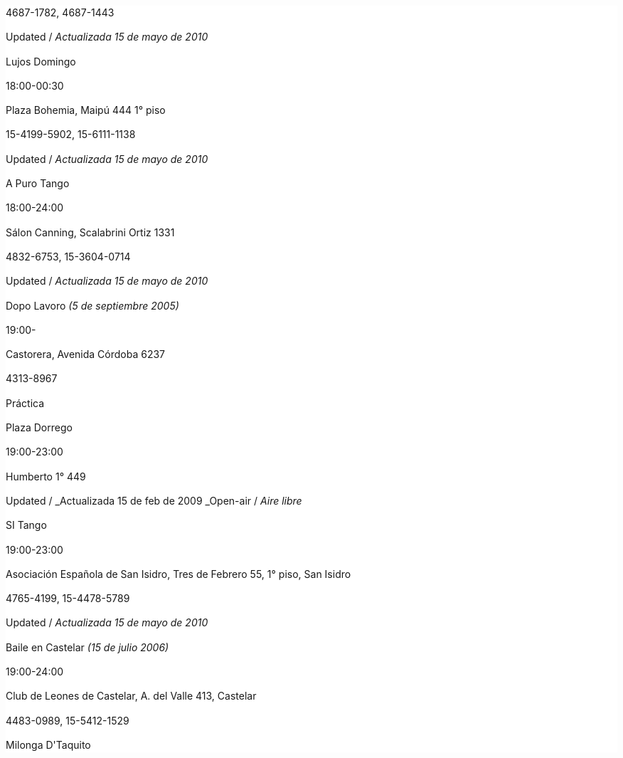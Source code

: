 4687-1782, 4687-1443

Updated / _Actualizada 15 de mayo de 2010_

Lujos Domingo

18:00-00:30

Plaza Bohemia, Maipú 444 1° piso

15-4199-5902, 15-6111-1138

Updated / _Actualizada 15 de mayo de 2010_

A Puro Tango

18:00-24:00

Sálon Canning, Scalabrini Ortiz 1331

4832-6753, 15-3604-0714

Updated / _Actualizada 15 de mayo de 2010_

Dopo Lavoro
_(5 de septiembre 2005)_

19:00-

Castorera, Avenida Córdoba 6237

4313-8967

Práctica

Plaza Dorrego

19:00-23:00

Humberto 1° 449

Updated / _Actualizada 15 de feb de 2009
_Open-air / _Aire libre_

SI Tango

19:00-23:00

Asociación Española de San Isidro, Tres de Febrero 55, 1° piso, San Isidro

4765-4199, 15-4478-5789

Updated / _Actualizada 15 de mayo de 2010_

Baile en Castelar
_(15 de julio 2006)_

19:00-24:00

Club de Leones de Castelar, A. del Valle 413, Castelar

4483-0989, 15-5412-1529

Milonga D'Taquito
